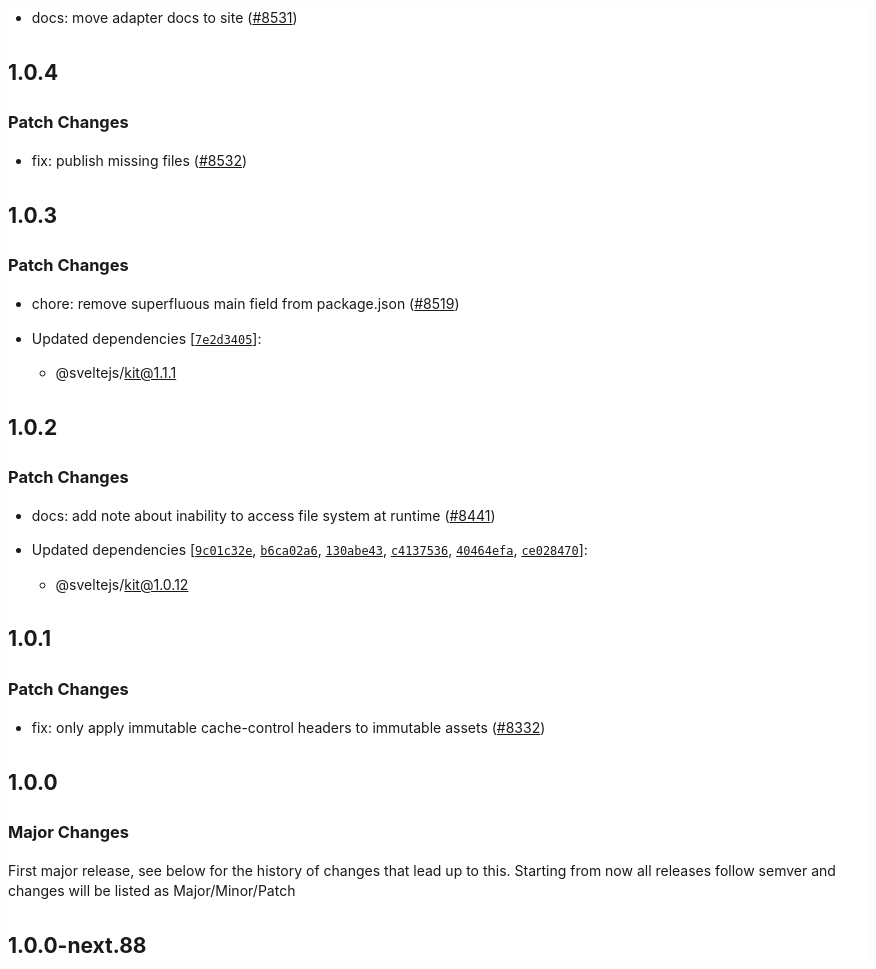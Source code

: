 - docs: move adapter docs to site ([#8531](https://github.com/sveltejs/kit/pull/8531))

## 1.0.4

### Patch Changes

- fix: publish missing files ([#8532](https://github.com/sveltejs/kit/pull/8532))

## 1.0.3

### Patch Changes

- chore: remove superfluous main field from package.json ([#8519](https://github.com/sveltejs/kit/pull/8519))

- Updated dependencies [[`7e2d3405`](https://github.com/sveltejs/kit/commit/7e2d34056e99f371e22406d941b764df365a2649)]:
  - @sveltejs/kit@1.1.1

## 1.0.2

### Patch Changes

- docs: add note about inability to access file system at runtime ([#8441](https://github.com/sveltejs/kit/pull/8441))

- Updated dependencies [[`9c01c32e`](https://github.com/sveltejs/kit/commit/9c01c32ef72bbed630fadcb8283f8f8533ced5e1), [`b6ca02a6`](https://github.com/sveltejs/kit/commit/b6ca02a684dbf13a3138b552e2d2be64697f2254), [`130abe43`](https://github.com/sveltejs/kit/commit/130abe43cef2cfbaf922aa16b20cbd4332a07c15), [`c4137536`](https://github.com/sveltejs/kit/commit/c4137536f2c6572eaeec1a82ccea0852f5be6b98), [`40464efa`](https://github.com/sveltejs/kit/commit/40464efab172a17f0b637d7dadea30d77ef1ed10), [`ce028470`](https://github.com/sveltejs/kit/commit/ce0284708184198efdd30f3ff72fd579cef830b4)]:
  - @sveltejs/kit@1.0.12

## 1.0.1

### Patch Changes

- fix: only apply immutable cache-control headers to immutable assets ([#8332](https://github.com/sveltejs/kit/pull/8332))

## 1.0.0

### Major Changes

First major release, see below for the history of changes that lead up to this.
Starting from now all releases follow semver and changes will be listed as Major/Minor/Patch

## 1.0.0-next.88
